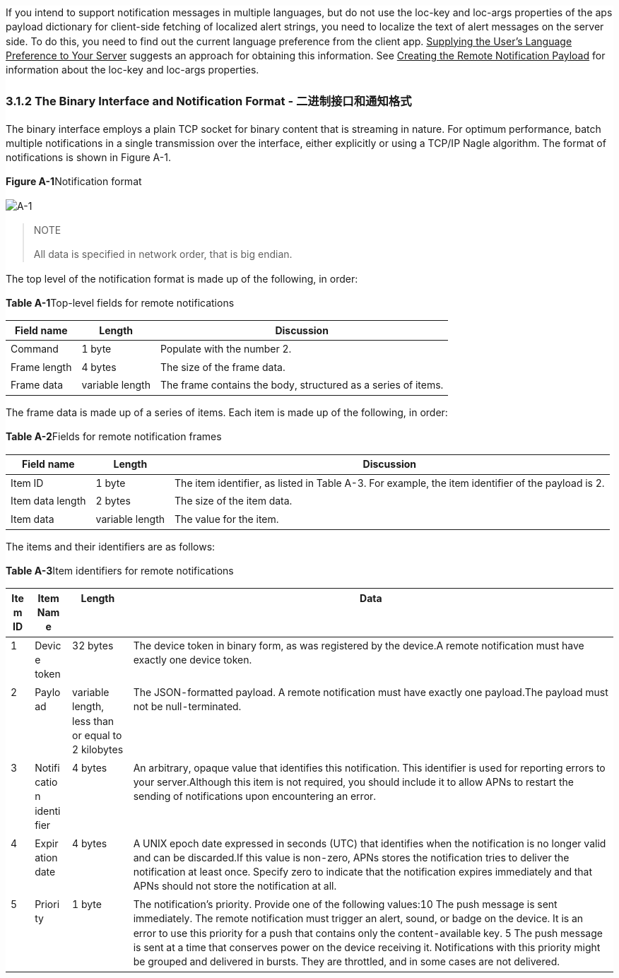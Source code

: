 If you intend to support notification messages in multiple languages, but do not use the loc-key and loc-args properties of the aps payload dictionary for client-side fetching of localized alert strings, you need to localize the text of alert messages on the server side. To do this, you need to find out the current language preference from the client app. [Supplying the User’s Language Preference to Your Server](https://developer.apple.com/library/content/documentation/NetworkingInternet/Conceptual/RemoteNotificationsPG/CreatingtheNotificationPayload.html#//apple_ref/doc/uid/TP40008194-CH10-SW12) suggests an approach for obtaining this information. See [Creating the Remote Notification Payload](https://developer.apple.com/library/content/documentation/NetworkingInternet/Conceptual/RemoteNotificationsPG/CreatingtheNotificationPayload.html#//apple_ref/doc/uid/TP40008194-CH10-SW1) for information about the loc-key and loc-args properties.

### 3.1.2 The Binary Interface and Notification Format - 二进制接口和通知格式

The binary interface employs a plain TCP socket for binary content that is streaming in nature. For optimum performance, batch multiple notifications in a single transmission over the interface, either explicitly or using a TCP/IP Nagle algorithm. The format of notifications is shown in Figure A-1.

**Figure A-1**Notification format

![A-1](https://developer.apple.com/library/content/documentation/NetworkingInternet/Conceptual/RemoteNotificationsPG/Art/aps_binary_provider_3_2x.png)

>NOTE
>
>All data is specified in network order, that is big endian.

The top level of the notification format is made up of the following, in order:

**Table A-1**Top-level fields for remote notifications

| Field name   | Length          | Discussion                               |
| ------------ | --------------- | ---------------------------------------- |
| Command      | 1 byte          | Populate with the number 2.              |
| Frame length | 4 bytes         | The size of the frame data.              |
| Frame data   | variable length | The frame contains the body, structured as a series of items. |

The frame data is made up of a series of items. Each item is made up of the following, in order:

**Table A-2**Fields for remote notification frames

| Field name       | Length          | Discussion                               |
| ---------------- | --------------- | ---------------------------------------- |
| Item ID          | 1 byte          | The item identifier, as listed in Table A-3. For example, the item identifier of the payload is 2. |
| Item data length | 2 bytes         | The size of the item data.               |
| Item data        | variable length | The value for the item.                  |

The items and their identifiers are as follows:

**Table A-3**Item identifiers for remote notifications

| Item ID | Item Name               | Length                                   | Data                                     |
| ------- | ----------------------- | ---------------------------------------- | ---------------------------------------- |
| 1       | Device token            | 32 bytes                                 | The device token in binary form, as was registered by the device.A remote notification must have exactly one device token. |
| 2       | Payload                 | variable length, less than or equal to 2 kilobytes | The JSON-formatted payload. A remote notification must have exactly one payload.The payload must not be null-terminated. |
| 3       | Notification identifier | 4 bytes                                  | An arbitrary, opaque value that identifies this notification. This identifier is used for reporting errors to your server.Although this item is not required, you should include it to allow APNs to restart the sending of notifications upon encountering an error. |
| 4       | Expiration date         | 4 bytes                                  | A UNIX epoch date expressed in seconds (UTC) that identifies when the notification is no longer valid and can be discarded.If this value is non-zero, APNs stores the notification tries to deliver the notification at least once. Specify zero to indicate that the notification expires immediately and that APNs should not store the notification at all. |
| 5       | Priority                | 1 byte                                   | The notification’s priority. Provide one of the following values:10 The push message is sent immediately. The remote notification must trigger an alert, sound, or badge on the device. It is an error to use this priority for a push that contains only the content-available key. 5 The push message is sent at a time that conserves power on the device receiving it. Notifications with this priority might be grouped and delivered in bursts. They are throttled, and in some cases are not delivered. |

